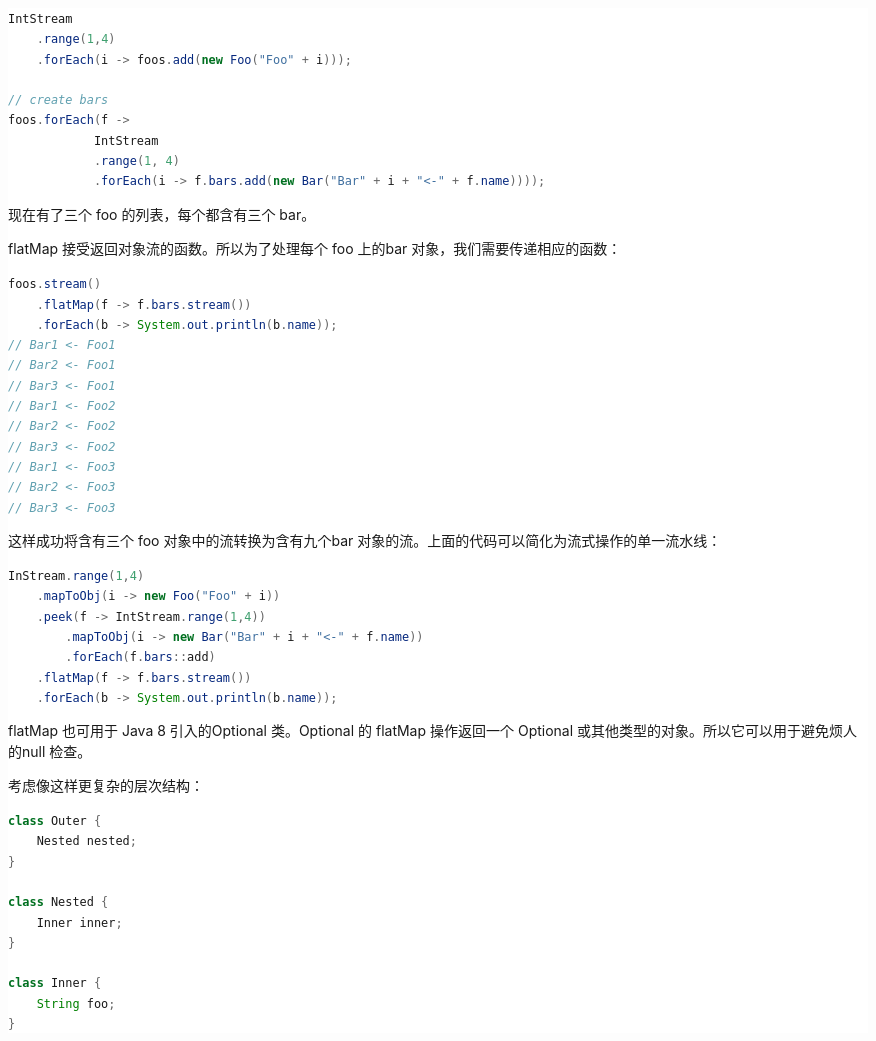 ```java
IntStream
	.range(1,4)
    .forEach(i -> foos.add(new Foo("Foo" + i)));

// create bars
foos.forEach(f ->
            IntStream
            .range(1, 4)
            .forEach(i -> f.bars.add(new Bar("Bar" + i + "<-" + f.name))));
```

现在有了三个 foo 的列表，每个都含有三个 bar。

flatMap 接受返回对象流的函数。所以为了处理每个 foo 上的bar 对象，我们需要传递相应的函数：

```java
foos.stream()
    .flatMap(f -> f.bars.stream())
    .forEach(b -> System.out.println(b.name));
// Bar1 <- Foo1
// Bar2 <- Foo1
// Bar3 <- Foo1
// Bar1 <- Foo2
// Bar2 <- Foo2
// Bar3 <- Foo2
// Bar1 <- Foo3
// Bar2 <- Foo3
// Bar3 <- Foo3
```

这样成功将含有三个 foo 对象中的流转换为含有九个bar 对象的流。上面的代码可以简化为流式操作的单一流水线：

```java
InStream.range(1,4)
    .mapToObj(i -> new Foo("Foo" + i))
    .peek(f -> IntStream.range(1,4))
    	.mapToObj(i -> new Bar("Bar" + i + "<-" + f.name))
    	.forEach(f.bars::add)
    .flatMap(f -> f.bars.stream())
    .forEach(b -> System.out.println(b.name));
```

flatMap 也可用于 Java 8 引入的Optional 类。Optional 的 flatMap 操作返回一个 Optional 或其他类型的对象。所以它可以用于避免烦人的null 检查。

考虑像这样更复杂的层次结构：

```java
class Outer {
    Nested nested;
}

class Nested {
    Inner inner;
}

class Inner {
    String foo;
}
```
